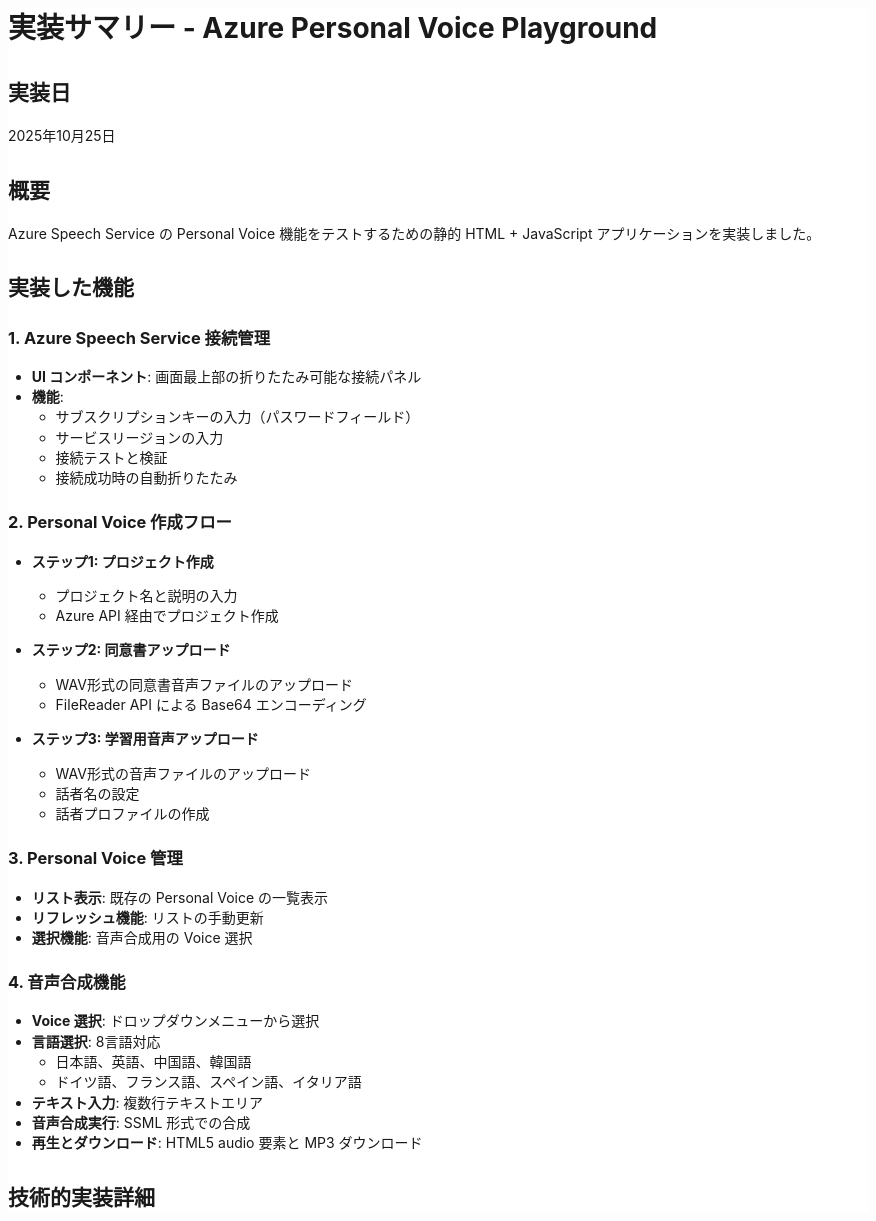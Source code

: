 # 実装サマリー - Azure Personal Voice Playground

## 実装日
2025年10月25日

## 概要
Azure Speech Service の Personal Voice 機能をテストするための静的 HTML + JavaScript アプリケーションを実装しました。

## 実装した機能

### 1. Azure Speech Service 接続管理
- **UI コンポーネント**: 画面最上部の折りたたみ可能な接続パネル
- **機能**:
  - サブスクリプションキーの入力（パスワードフィールド）
  - サービスリージョンの入力
  - 接続テストと検証
  - 接続成功時の自動折りたたみ

### 2. Personal Voice 作成フロー
- **ステップ1: プロジェクト作成**
  - プロジェクト名と説明の入力
  - Azure API 経由でプロジェクト作成
  
- **ステップ2: 同意書アップロード**
  - WAV形式の同意書音声ファイルのアップロード
  - FileReader API による Base64 エンコーディング
  
- **ステップ3: 学習用音声アップロード**
  - WAV形式の音声ファイルのアップロード
  - 話者名の設定
  - 話者プロファイルの作成

### 3. Personal Voice 管理
- **リスト表示**: 既存の Personal Voice の一覧表示
- **リフレッシュ機能**: リストの手動更新
- **選択機能**: 音声合成用の Voice 選択

### 4. 音声合成機能
- **Voice 選択**: ドロップダウンメニューから選択
- **言語選択**: 8言語対応
  - 日本語、英語、中国語、韓国語
  - ドイツ語、フランス語、スペイン語、イタリア語
- **テキスト入力**: 複数行テキストエリア
- **音声合成実行**: SSML 形式での合成
- **再生とダウンロード**: HTML5 audio 要素と MP3 ダウンロード

## 技術的実装詳細
